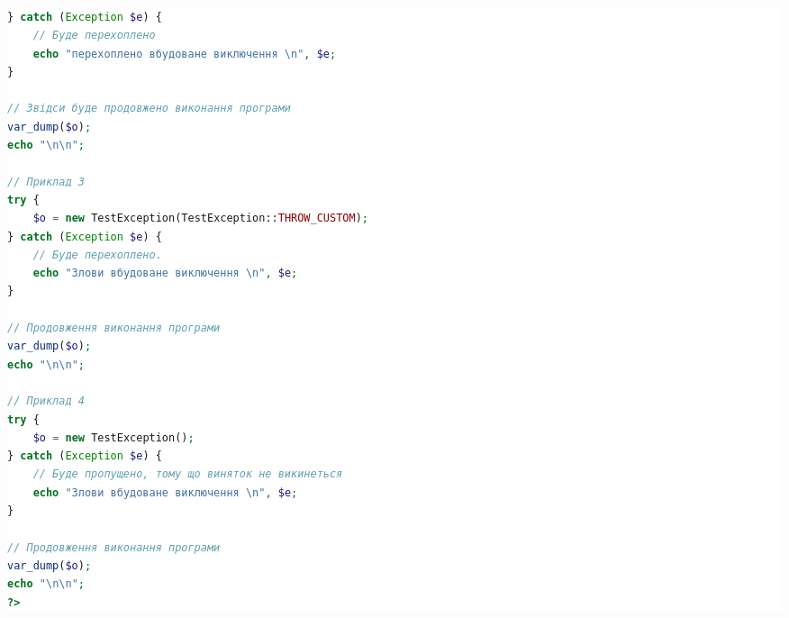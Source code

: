 ```php
} catch (Exception $e) {
    // Буде перехоплено
    echo "перехоплено вбудоване виключення \n", $e;
}

// Звідси буде продовжено виконання програми
var_dump($o);
echo "\n\n";

// Приклад 3
try {
    $o = new TestException(TestException::THROW_CUSTOM);
} catch (Exception $e) {
    // Буде перехоплено.
    echo "Злови вбудоване виключення \n", $e;
}

// Продовження виконання програми
var_dump($o);
echo "\n\n";

// Приклад 4
try {
    $o = new TestException();
} catch (Exception $e) {
    // Буде пропущено, тому що виняток не викинеться
    echo "Злови вбудоване виключення \n", $e;
}

// Продовження виконання програми
var_dump($o);
echo "\n\n";
?>
```

